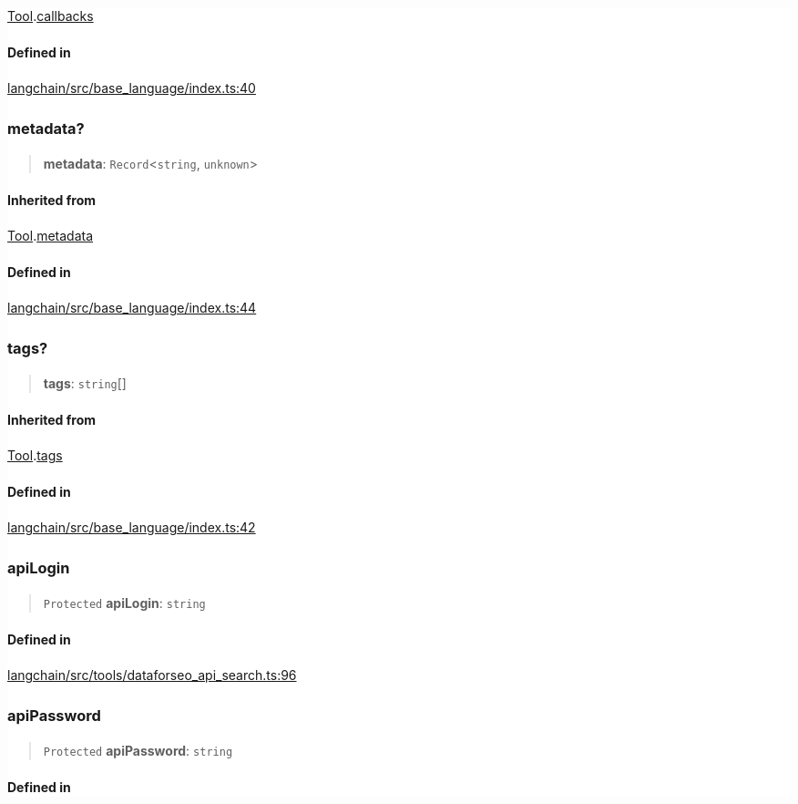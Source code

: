 [Tool](/docs/api/tools/classes/Tool).[callbacks](/docs/api/tools/classes/Tool#callbacks)

#### Defined in[​](#defined-in-8 "Direct link to Defined in")

[langchain/src/base\_language/index.ts:40](https://github.com/hwchase17/langchainjs/blob/46e1734/langchain/src/base_language/index.ts#L40)

### metadata?[​](#metadata "Direct link to metadata?")

> **metadata**: `Record`<`string`, `unknown`\>

#### Inherited from[​](#inherited-from-6 "Direct link to Inherited from")

[Tool](/docs/api/tools/classes/Tool).[metadata](/docs/api/tools/classes/Tool#metadata)

#### Defined in[​](#defined-in-9 "Direct link to Defined in")

[langchain/src/base\_language/index.ts:44](https://github.com/hwchase17/langchainjs/blob/46e1734/langchain/src/base_language/index.ts#L44)

### tags?[​](#tags "Direct link to tags?")

> **tags**: `string`\[\]

#### Inherited from[​](#inherited-from-7 "Direct link to Inherited from")

[Tool](/docs/api/tools/classes/Tool).[tags](/docs/api/tools/classes/Tool#tags)

#### Defined in[​](#defined-in-10 "Direct link to Defined in")

[langchain/src/base\_language/index.ts:42](https://github.com/hwchase17/langchainjs/blob/46e1734/langchain/src/base_language/index.ts#L42)

### apiLogin[​](#apilogin "Direct link to apiLogin")

> `Protected` **apiLogin**: `string`

#### Defined in[​](#defined-in-11 "Direct link to Defined in")

[langchain/src/tools/dataforseo\_api\_search.ts:96](https://github.com/hwchase17/langchainjs/blob/46e1734/langchain/src/tools/dataforseo_api_search.ts#L96)

### apiPassword[​](#apipassword "Direct link to apiPassword")

> `Protected` **apiPassword**: `string`

#### Defined in[​](#defined-in-12 "Direct link to Defined in")
